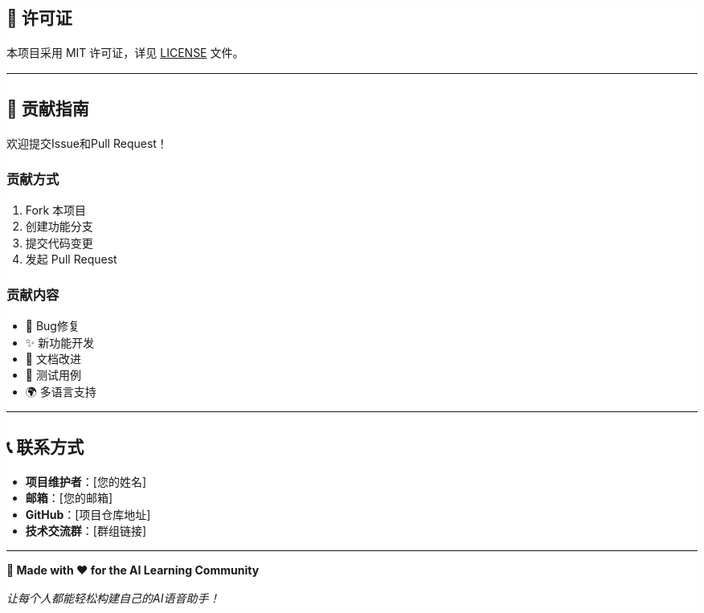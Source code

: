 
## 📄 许可证

本项目采用 MIT 许可证，详见 [LICENSE](LICENSE) 文件。

---

## 🤝 贡献指南

欢迎提交Issue和Pull Request！

### 贡献方式
1. Fork 本项目
2. 创建功能分支
3. 提交代码变更
4. 发起 Pull Request

### 贡献内容
- 🐛 Bug修复
- ✨ 新功能开发
- 📖 文档改进
- 🧪 测试用例
- 🌍 多语言支持

---

## 📞 联系方式

- **项目维护者**：[您的姓名]
- **邮箱**：[您的邮箱]
- **GitHub**：[项目仓库地址]
- **技术交流群**：[群组链接]

---

**🎯 Made with ❤️ for the AI Learning Community**

*让每个人都能轻松构建自己的AI语音助手！* 